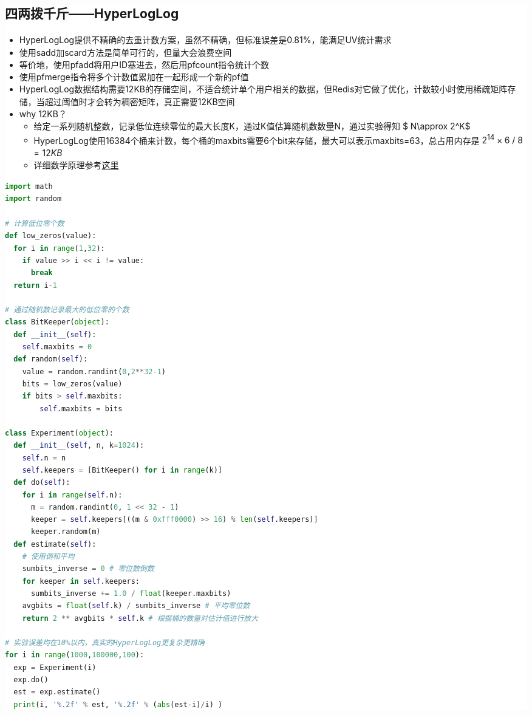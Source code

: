 ## 四两拨千斤——HyperLogLog

* HyperLogLog提供不精确的去重计数方案，虽然不精确，但标准误差是0.81%，能满足UV统计需求
* 使用sadd加scard方法是简单可行的，但量大会浪费空间
* 等价地，使用pfadd将用户ID塞进去，然后用pfcount指令统计个数
* 使用pfmerge指令将多个计数值累加在一起形成一个新的pf值
* HyperLogLog数据结构需要12KB的存储空间，不适合统计单个用户相关的数据，但Redis对它做了优化，计数较小时使用稀疏矩阵存储，当超过阈值时才会转为稠密矩阵，真正需要12KB空间
* why 12KB？
  * 给定一系列随机整数，记录低位连续零位的最大长度K，通过K值估算随机数数量N，通过实验得知 $ N\approx 2^K$
  * HyperLogLog使用16384个桶来计数，每个桶的maxbits需要6个bit来存储，最大可以表示maxbits=63，总占用内存是 $2^{14} \times 6 \  / \ 8 = 12KB$
  * 详细数学原理参考[这里](https://www.cnblogs.com/linguanh/p/10460421.html)

```python
import math
import random

# 计算低位零个数
def low_zeros(value):
  for i in range(1,32):
    if value >> i << i != value:
      break
  return i-1

# 通过随机数记录最大的低位零的个数
class BitKeeper(object):
  def __init__(self):
    self.maxbits = 0
  def random(self):
    value = random.randint(0,2**32-1)
    bits = low_zeros(value)
    if bits > self.maxbits:
    	self.maxbits = bits

class Experiment(object):
  def __init__(self, n, k=1024):
    self.n = n
    self.keepers = [BitKeeper() for i in range(k)]
  def do(self):
    for i in range(self.n):
      m = random.randint(0, 1 << 32 - 1)
      keeper = self.keepers[((m & 0xfff0000) >> 16) % len(self.keepers)]
      keeper.random(m)
  def estimate(self):
    # 使用调和平均
    sumbits_inverse = 0 # 零位数倒数
    for keeper in self.keepers:
      sumbits_inverse += 1.0 / float(keeper.maxbits)
    avgbits = float(self.k) / sumbits_inverse # 平均零位数
    return 2 ** avgbits * self.k # 根据桶的数量对估计值进行放大
    
# 实验误差均在10%以内，真实的HyperLogLog更复杂更精确
for i in range(1000,100000,100):
  exp = Experiment(i)
  exp.do()
  est = exp.estimate()
  print(i, '%.2f' % est, '%.2f' % (abs(est-i)/i) )
```
